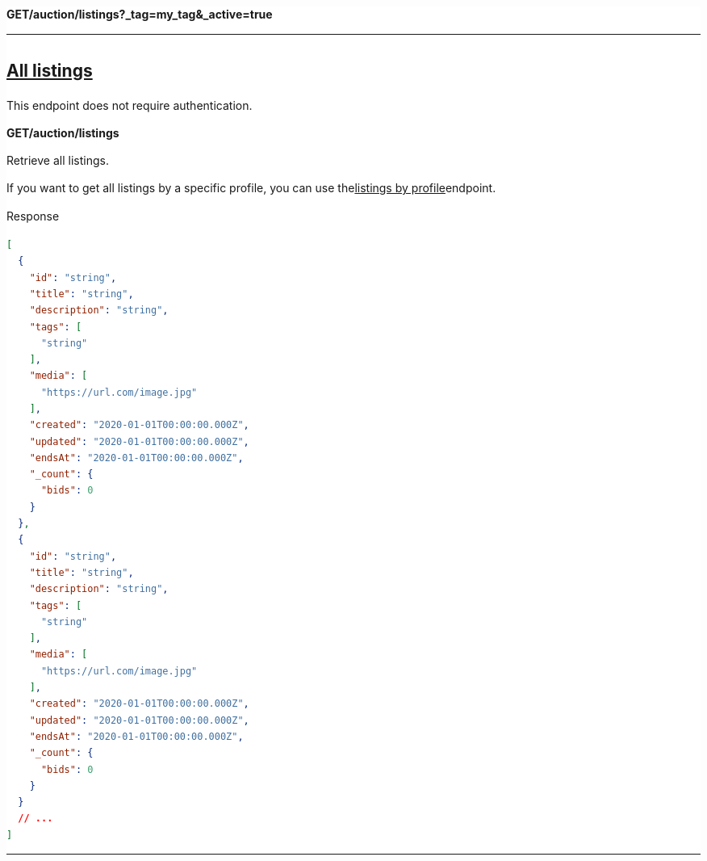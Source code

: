 **GET/auction/listings?_tag=my_tag&_active=true**

---

## **[All listings](https://docs.noroff.dev/docs/v1/auction-house/listings#all-listings)**

This endpoint does not require authentication.

**GET/auction/listings**

Retrieve all listings.

If you want to get all listings by a specific profile, you can use
the[listings by profile](https://docs.noroff.dev/docs/v1/auction-house/profiles#all-listings-by-profile)endpoint.

Response

```json
[
  {
    "id": "string",
    "title": "string",
    "description": "string",
    "tags": [
      "string"
    ],
    "media": [
      "https://url.com/image.jpg"
    ],
    "created": "2020-01-01T00:00:00.000Z",
    "updated": "2020-01-01T00:00:00.000Z",
    "endsAt": "2020-01-01T00:00:00.000Z",
    "_count": {
      "bids": 0
    }
  },
  {
    "id": "string",
    "title": "string",
    "description": "string",
    "tags": [
      "string"
    ],
    "media": [
      "https://url.com/image.jpg"
    ],
    "created": "2020-01-01T00:00:00.000Z",
    "updated": "2020-01-01T00:00:00.000Z",
    "endsAt": "2020-01-01T00:00:00.000Z",
    "_count": {
      "bids": 0
    }
  }
  // ...
]
```

---